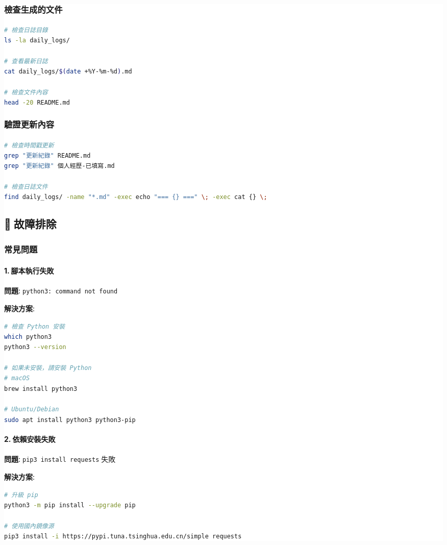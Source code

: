### 檢查生成的文件

```bash
# 檢查日誌目錄
ls -la daily_logs/

# 查看最新日誌
cat daily_logs/$(date +%Y-%m-%d).md

# 檢查文件內容
head -20 README.md
```

### 驗證更新內容

```bash
# 檢查時間戳更新
grep "更新紀錄" README.md
grep "更新紀錄" 個人經歷-已填寫.md

# 檢查日誌文件
find daily_logs/ -name "*.md" -exec echo "=== {} ===" \; -exec cat {} \;
```

## 🚨 故障排除

### 常見問題

#### 1. 腳本執行失敗

**問題**: `python3: command not found`

**解決方案**:
```bash
# 檢查 Python 安裝
which python3
python3 --version

# 如果未安裝，請安裝 Python
# macOS
brew install python3

# Ubuntu/Debian
sudo apt install python3 python3-pip
```

#### 2. 依賴安裝失敗

**問題**: `pip3 install requests` 失敗

**解決方案**:
```bash
# 升級 pip
python3 -m pip install --upgrade pip

# 使用國內鏡像源
pip3 install -i https://pypi.tuna.tsinghua.edu.cn/simple requests
```

